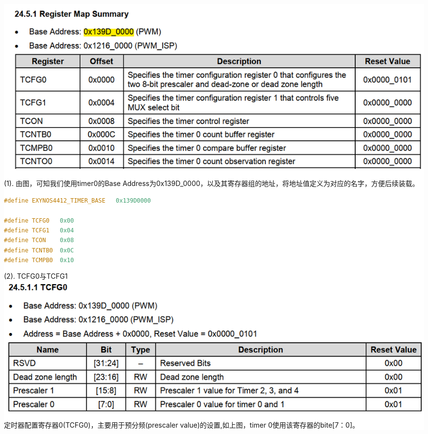 ![寄存器组](./pic/timer_0.png)

(1). 由图，可知我们使用timer0的Base Address为0x139D_0000，以及其寄存器组的地址，将地址值定义为对应的名字，方便后续装载。

```c
#define EXYNOS4412_TIMER_BASE  	0x139D0000

#define TCFG0	0x00
#define TCFG1	0x04
#define TCON	0x08
#define TCNTB0	0x0C
#define TCMPB0	0x10
```

(2). TCFG0与TCFG1
![TCFG0](./pic/TCFG0.png)
定时器配置寄存器0(TCFG0)，主要用于预分频(prescaler value)的设置,如上图，timer 0使用该寄存器的bite[7：0]。
